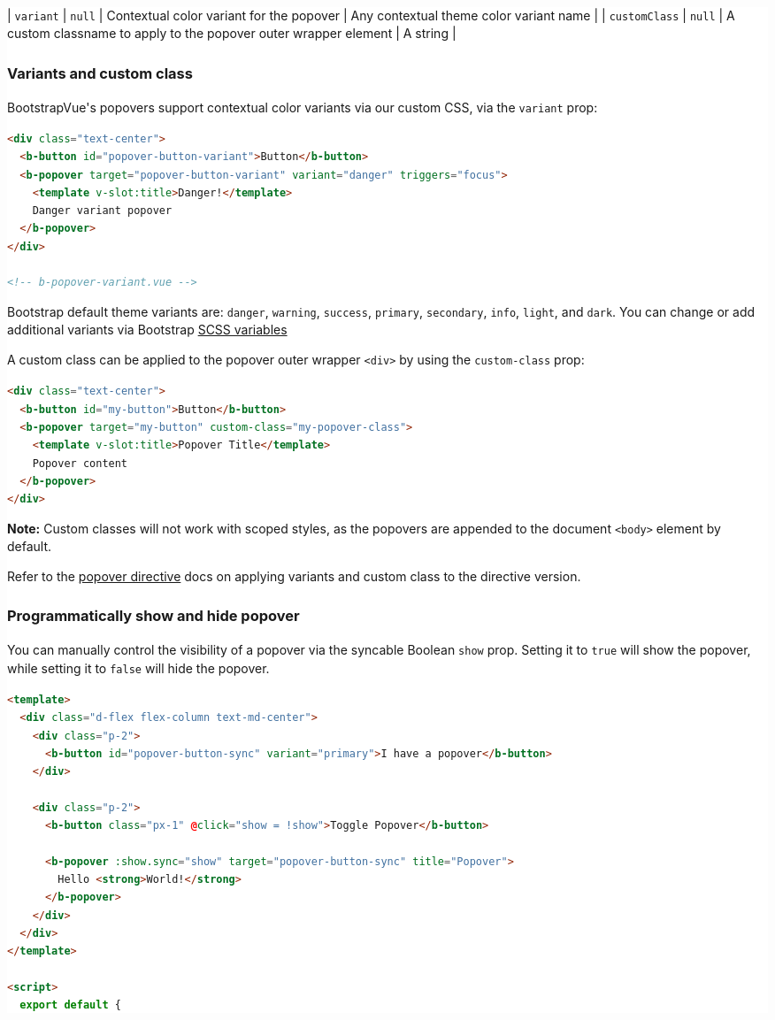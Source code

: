 | `variant`            | `null`           | Contextual color variant for the popover                                                                                                                                                                   | Any contextual theme color variant name                                                                                                          |
| `customClass`        | `null`           | A custom classname to apply to the popover outer wrapper element                                                                                                                                           | A string                                                                                                                                         |

### Variants and custom class

BootstrapVue's popovers support contextual color variants via our custom CSS, via the `variant`
prop:

```html
<div class="text-center">
  <b-button id="popover-button-variant">Button</b-button>
  <b-popover target="popover-button-variant" variant="danger" triggers="focus">
    <template v-slot:title>Danger!</template>
    Danger variant popover
  </b-popover>
</div>

<!-- b-popover-variant.vue -->
```

Bootstrap default theme variants are: `danger`, `warning`, `success`, `primary`, `secondary`,
`info`, `light`, and `dark`. You can change or add additional variants via Bootstrap
[SCSS variables](/docs/reference/theming)

A custom class can be applied to the popover outer wrapper `<div>` by using the `custom-class` prop:

```html
<div class="text-center">
  <b-button id="my-button">Button</b-button>
  <b-popover target="my-button" custom-class="my-popover-class">
    <template v-slot:title>Popover Title</template>
    Popover content
  </b-popover>
</div>
```

**Note:** Custom classes will not work with scoped styles, as the popovers are appended to the
document `<body>` element by default.

Refer to the [popover directive](/docs/directives/popover) docs on applying variants and custom
class to the directive version.

### Programmatically show and hide popover

You can manually control the visibility of a popover via the syncable Boolean `show` prop. Setting
it to `true` will show the popover, while setting it to `false` will hide the popover.

```html
<template>
  <div class="d-flex flex-column text-md-center">
    <div class="p-2">
      <b-button id="popover-button-sync" variant="primary">I have a popover</b-button>
    </div>

    <div class="p-2">
      <b-button class="px-1" @click="show = !show">Toggle Popover</b-button>

      <b-popover :show.sync="show" target="popover-button-sync" title="Popover">
        Hello <strong>World!</strong>
      </b-popover>
    </div>
  </div>
</template>

<script>
  export default {
```